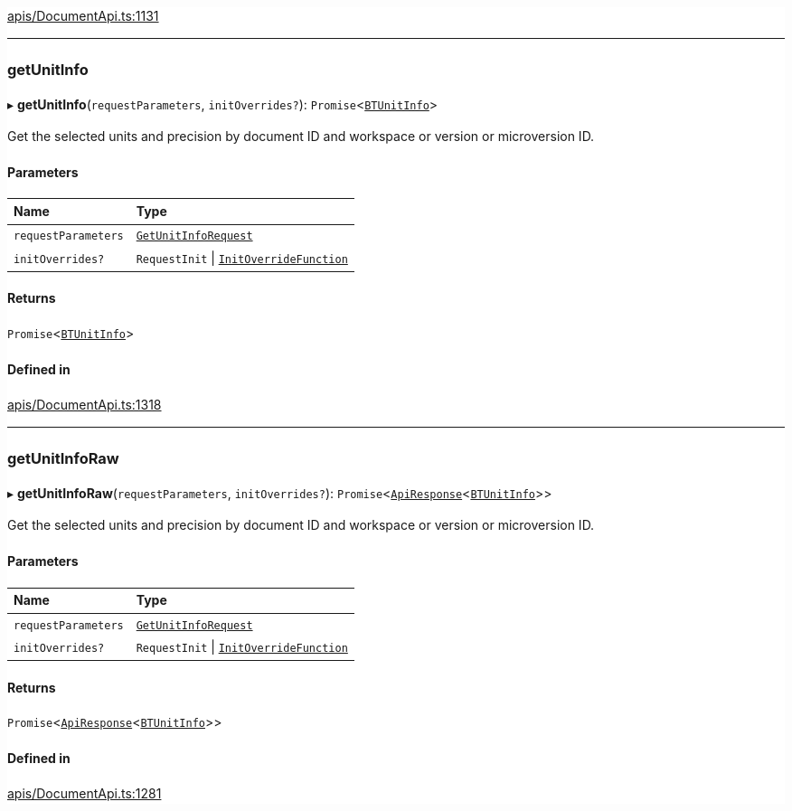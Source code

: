 [apis/DocumentApi.ts:1131](https://github.com/toebes/onshape-typescript-fetch/blob/3e11ae1/apis/DocumentApi.ts#L1131)

___

### getUnitInfo

▸ **getUnitInfo**(`requestParameters`, `initOverrides?`): `Promise`<[`BTUnitInfo`](../interfaces/BTUnitInfo.md)\>

Get the selected units and precision by document ID and workspace or version or microversion ID.

#### Parameters

| Name | Type |
| :------ | :------ |
| `requestParameters` | [`GetUnitInfoRequest`](../interfaces/GetUnitInfoRequest.md) |
| `initOverrides?` | `RequestInit` \| [`InitOverrideFunction`](../modules.md#initoverridefunction) |

#### Returns

`Promise`<[`BTUnitInfo`](../interfaces/BTUnitInfo.md)\>

#### Defined in

[apis/DocumentApi.ts:1318](https://github.com/toebes/onshape-typescript-fetch/blob/3e11ae1/apis/DocumentApi.ts#L1318)

___

### getUnitInfoRaw

▸ **getUnitInfoRaw**(`requestParameters`, `initOverrides?`): `Promise`<[`ApiResponse`](../interfaces/ApiResponse.md)<[`BTUnitInfo`](../interfaces/BTUnitInfo.md)\>\>

Get the selected units and precision by document ID and workspace or version or microversion ID.

#### Parameters

| Name | Type |
| :------ | :------ |
| `requestParameters` | [`GetUnitInfoRequest`](../interfaces/GetUnitInfoRequest.md) |
| `initOverrides?` | `RequestInit` \| [`InitOverrideFunction`](../modules.md#initoverridefunction) |

#### Returns

`Promise`<[`ApiResponse`](../interfaces/ApiResponse.md)<[`BTUnitInfo`](../interfaces/BTUnitInfo.md)\>\>

#### Defined in

[apis/DocumentApi.ts:1281](https://github.com/toebes/onshape-typescript-fetch/blob/3e11ae1/apis/DocumentApi.ts#L1281)
